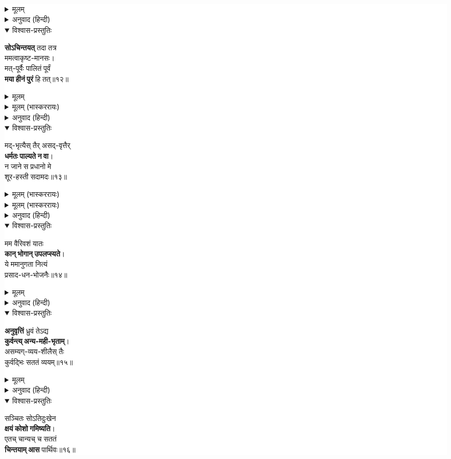 <details><summary>मूलम्</summary></details>

<details><summary>अनुवाद (हिन्दी)</summary></details>

<details open><summary>विश्वास-प्रस्तुतिः</summary>

**सोऽचिन्तयत्** तदा तत्र  
ममत्वाकृष्ट-मानसः।  
मत्-पूर्वैः पालितं पूर्वं  
**मया हीनं पुरं** हि तत्॥१२॥
</details>

<details><summary>मूलम्</summary></details>

<details><summary>मूलम् (भास्कररायः)</summary></details>

<details><summary>अनुवाद (हिन्दी)</summary></details>

<details open><summary>विश्वास-प्रस्तुतिः</summary>

मद्-भृत्यैस् तैर् असद्-वृत्तैर्  
**धर्मतः पाल्यते न वा**।  
न जाने स प्रधानो मे  
शूर-हस्ती सदामदः॥१३॥
</details>

<details><summary>मूलम् (भास्कररायः)</summary></details>

<details><summary>मूलम् (भास्कररायः)</summary></details>

<details><summary>अनुवाद (हिन्दी)</summary></details>

<details open><summary>विश्वास-प्रस्तुतिः</summary>

मम वैरिवशं यातः  
**कान् भोगान् उपलप्स्यते**।  
ये ममानुगता नित्यं  
प्रसाद-धन-भोजनैः॥१४॥
</details>

<details><summary>मूलम्</summary></details>

<details><summary>अनुवाद (हिन्दी)</summary></details>

<details open><summary>विश्वास-प्रस्तुतिः</summary>

**अनुवृत्तिं** ध्रुवं तेऽद्य  
**कुर्वन्त्य् अन्य-मही-भृताम्**।  
असम्यग्-व्यय-शीलैस् तैः  
कुर्वद्भिः सततं व्ययम्॥१५॥
</details>

<details><summary>मूलम्</summary></details>

<details><summary>अनुवाद (हिन्दी)</summary></details>

<details open><summary>विश्वास-प्रस्तुतिः</summary>

सञ्चितः सोऽतिदुःखेन  
**क्षयं कोशो गमिष्यति**।  
एतच् चान्यच् च सततं  
**चिन्तयाम् आस** पार्थिवः॥१६॥
</details>
